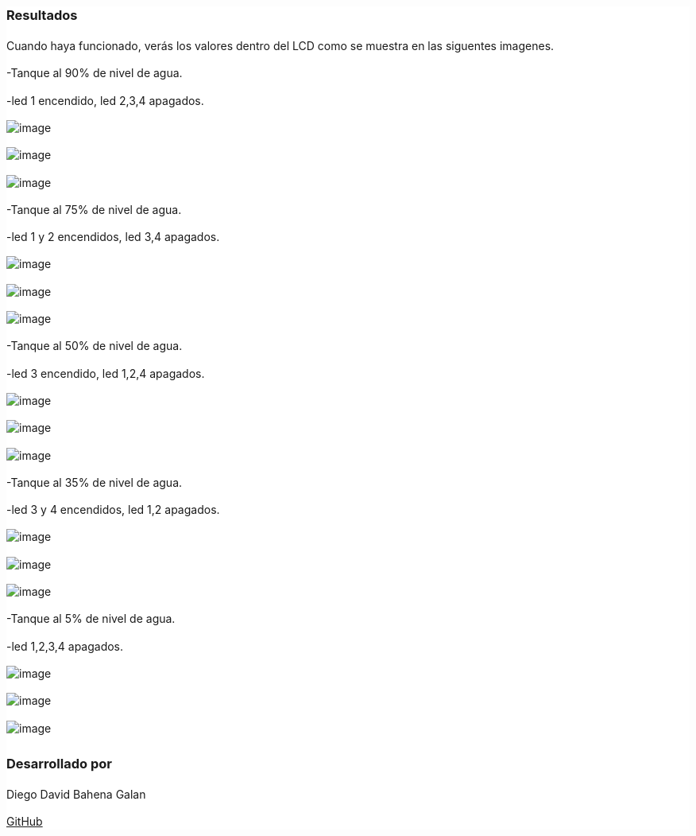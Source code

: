 ### Resultados
Cuando haya funcionado, verás los valores dentro del LCD como se muestra en las siguentes imagenes.

-Tanque al 90% de nivel de agua.

-led 1 encendido, led 2,3,4 apagados.

![image](https://github.com/user-attachments/assets/c72a3fc9-e181-4dc7-a030-9408ba2af07d)

![image](https://github.com/user-attachments/assets/42044288-3135-428f-8308-309d27574e9d)

![image](https://github.com/user-attachments/assets/863d05fc-9cf4-4b1a-a996-2450e645ae3c)

-Tanque al 75% de nivel de agua.

-led 1 y 2 encendidos, led 3,4 apagados.

![image](https://github.com/user-attachments/assets/9778a9b8-fcfc-4613-8e17-122cfe6629b0)

![image](https://github.com/user-attachments/assets/8aa23a73-9a98-4e80-8211-7f97f4117ffb)

![image](https://github.com/user-attachments/assets/8615c2da-2b53-4be8-8e59-2617f4220da7)

-Tanque al 50% de nivel de agua.

-led 3 encendido, led 1,2,4 apagados.

![image](https://github.com/user-attachments/assets/fd39c50c-470a-4750-afe0-29a4122a3e22)

![image](https://github.com/user-attachments/assets/4c3a00b7-a1bc-4d72-aa5a-62a67538529d)

![image](https://github.com/user-attachments/assets/b158c826-2cad-43a9-bd50-72caba970769)

-Tanque al 35% de nivel de agua.

-led 3 y 4 encendidos, led 1,2 apagados.

![image](https://github.com/user-attachments/assets/2c7df680-caa7-4172-9879-724fe1fcd03a)

![image](https://github.com/user-attachments/assets/951bfaef-c14f-401d-bf60-d214e0e6a0b0)

![image](https://github.com/user-attachments/assets/20202fbd-4d95-4ed8-b341-f94875bf4840)

-Tanque al 5% de nivel de agua.

-led 1,2,3,4 apagados.

![image](https://github.com/user-attachments/assets/de096388-9ecc-413b-9ceb-66d2e33f9a2e)

![image](https://github.com/user-attachments/assets/025f954b-f7bf-4bbc-ab3d-a56da699fc6c)

![image](https://github.com/user-attachments/assets/068bdd8a-5031-4dc9-8d24-c74c2edff5e7)

### Desarrollado por 
Diego David Bahena Galan

[GitHub](https://github.com/DiegoDBG)
